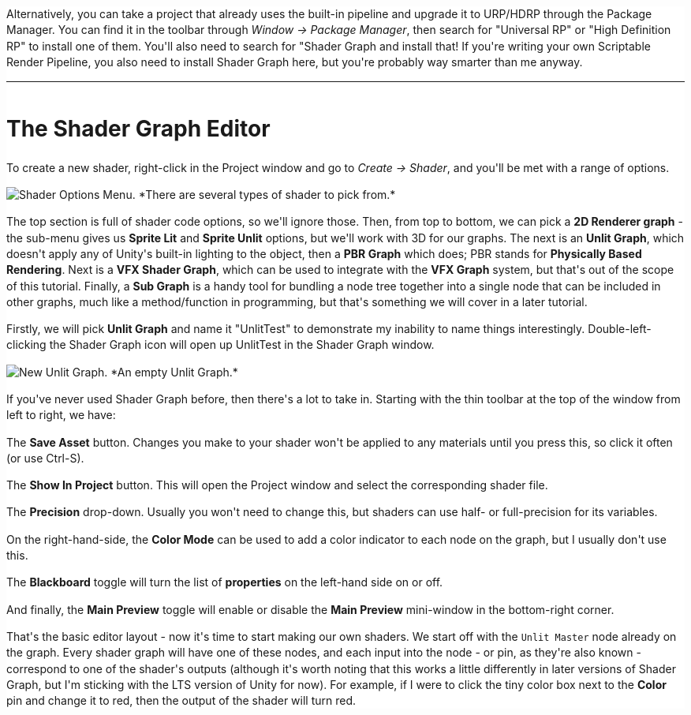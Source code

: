 Alternatively, you can take a project that already uses the built-in pipeline and upgrade it to URP/HDRP through the Package Manager. You can find it in the toolbar through *Window -> Package Manager*, then search for "Universal RP" or "High Definition RP" to install one of them. You'll also need to search for "Shader Graph and install that! If you're writing your own Scriptable Render Pipeline, you also need to install Shader Graph here, but you're probably way smarter than me anyway.

<hr/>

# The Shader Graph Editor

To create a new shader, right-click in the Project window and go to *Create -> Shader*, and you'll be met with a range of options.

<img data-src="/img/unity-basics/part2-shader-options.jpg" class="center-image lazyload" alt="Shader Options Menu." title="There are several types of shader to pick from.">
*There are several types of shader to pick from.*

The top section is full of shader code options, so we'll ignore those. Then, from top to bottom, we can pick a **2D Renderer graph** - the sub-menu gives us **Sprite Lit** and **Sprite Unlit** options, but we'll work with 3D for our graphs. The next is an **Unlit Graph**, which doesn't apply any of Unity's built-in lighting to the object, then a **PBR Graph** which does; PBR stands for **Physically Based Rendering**. Next is a **VFX Shader Graph**, which can be used to integrate with the **VFX Graph** system, but that's out of the scope of this tutorial. Finally, a **Sub Graph** is a handy tool for bundling a node tree together into a single node that can be included in other graphs, much like a method/function in programming, but that's something we will cover in a later tutorial.

Firstly, we will pick **Unlit Graph** and name it "UnlitTest" to demonstrate my inability to name things interestingly. Double-left-clicking the Shader Graph icon will open up UnlitTest in the Shader Graph window.

<img data-src="/img/unity-basics/part2-new-unlit-graph.jpg" class="center-image lazyload" alt="New Unlit Graph." title="An empty Unlit Graph.">
*An empty Unlit Graph.*

If you've never used Shader Graph before, then there's a lot to take in. Starting with the thin toolbar at the top of the window from left to right, we have:

The **Save Asset** button. Changes you make to your shader won't be applied to any materials until you press this, so click it often (or use Ctrl-S).

The **Show In Project** button. This will open the Project window and select the corresponding shader file.

The **Precision** drop-down. Usually you won't need to change this, but shaders can use half- or full-precision for its variables.

On the right-hand-side, the **Color Mode** can be used to add a color indicator to each node on the graph, but I usually don't use this.

The **Blackboard** toggle will turn the list of **properties** on the left-hand side on or off.

And finally, the **Main Preview** toggle will enable or disable the **Main Preview** mini-window in the bottom-right corner.

That's the basic editor layout - now it's time to start making our own shaders. We start off with the `Unlit Master` node already on the graph. Every shader graph will have one of these nodes, and each input into the node - or pin, as they're also known - correspond to one of the shader's outputs (although it's worth noting that this works a little differently in later versions of Shader Graph, but I'm sticking with the LTS version of Unity for now). For example, if I were to click the tiny color box next to the **Color** pin and change it to red, then the output of the shader will turn red.
